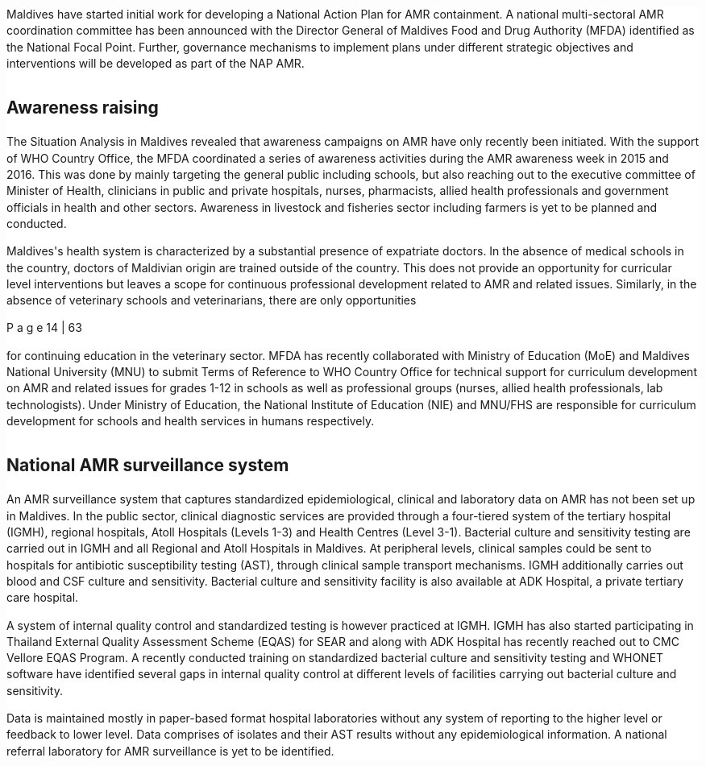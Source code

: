 Maldives  have  started  initial  work  for  developing  a  National  Action  Plan  for  AMR containment.  A  national  multi-sectoral  AMR  coordination  committee  has  been  announced with the Director General of Maldives Food and Drug Authority (MFDA) identified as the National  Focal  Point.  Further,  governance  mechanisms  to  implement  plans  under  different strategic objectives and interventions will be developed as part of the NAP AMR.

## Awareness raising

The Situation Analysis in Maldives revealed that awareness campaigns on AMR have only recently been initiated. With the support of WHO Country Office, the MFDA coordinated a series of awareness activities during the AMR awareness week in 2015 and 2016. This was done by mainly targeting the general public including schools, but also reaching out to the executive committee of Minister of Health, clinicians in public and private hospitals, nurses, pharmacists, allied health professionals and government officials in health and other sectors. Awareness in livestock and fisheries sector including farmers is yet to be planned and conducted.

Maldives's health system is characterized by a substantial presence of expatriate doctors. In the absence of medical schools in the country, doctors of Maldivian origin are trained outside of  the  country.  This  does  not  provide  an  opportunity  for  curricular  level  interventions  but leaves a scope for continuous professional development related to AMR and related issues. Similarly, in the absence of veterinary schools and veterinarians, there are only opportunities

P a g e  14 | 63

for  continuing  education  in  the  veterinary  sector.  MFDA  has  recently  collaborated  with Ministry of Education (MoE) and Maldives National University (MNU) to submit Terms of Reference  to  WHO  Country  Office  for  technical  support  for  curriculum  development  on AMR and related issues for grades 1-12 in schools as well as professional groups (nurses, allied  health  professionals,  lab  technologists).  Under  Ministry  of  Education,  the  National Institute of Education (NIE) and MNU/FHS are responsible for curriculum development for schools and health services in humans respectively.

## National AMR surveillance system

An  AMR  surveillance  system  that  captures  standardized  epidemiological,  clinical  and laboratory  data  on  AMR  has  not  been  set  up  in  Maldives.  In  the  public  sector,  clinical diagnostic services are provided through a four-tiered system of the tertiary hospital (IGMH), regional  hospitals,  Atoll  Hospitals  (Levels  1-3)  and  Health  Centres  (Level  3-1).  Bacterial culture and sensitivity testing are carried out in IGMH and all Regional and Atoll Hospitals in Maldives.  At  peripheral  levels,  clinical  samples  could  be  sent  to  hospitals  for  antibiotic susceptibility testing (AST), through clinical sample transport mechanisms. IGMH additionally carries out  blood  and  CSF  culture  and  sensitivity.  Bacterial  culture  and sensitivity facility is also available at ADK Hospital, a private tertiary care hospital.

A system of internal quality control and standardized testing is however practiced at IGMH. IGMH  has  also  started  participating  in  Thailand  External  Quality  Assessment  Scheme (EQAS) for SEAR and along with ADK Hospital has recently reached out to CMC Vellore EQAS  Program.  A  recently  conducted  training  on  standardized  bacterial  culture  and sensitivity  testing  and  WHONET  software  have  identified  several  gaps  in  internal  quality control at different levels of facilities carrying out bacterial culture and sensitivity.

Data is maintained mostly in paper-based format hospital laboratories without any system of reporting to the higher level or feedback to lower level. Data comprises of isolates and their AST results without any epidemiological information. A national referral laboratory for AMR surveillance is yet to be identified.
